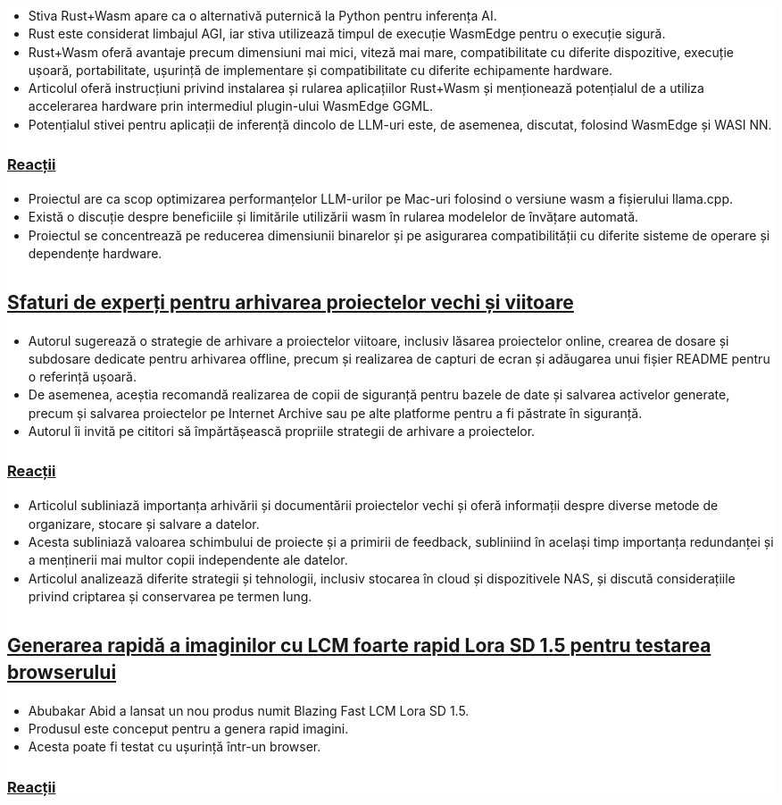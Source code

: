 - Stiva Rust+Wasm apare ca o alternativă puternică la Python pentru inferența AI.
- Rust este considerat limbajul AGI, iar stiva utilizează timpul de execuție WasmEdge pentru o execuție sigură.
- Rust+Wasm oferă avantaje precum dimensiuni mai mici, viteză mai mare, compatibilitate cu diferite dispozitive, execuție ușoară, portabilitate, ușurință de implementare și compatibilitate cu diferite echipamente hardware.
- Articolul oferă instrucțiuni privind instalarea și rularea aplicațiilor Rust+Wasm și menționează potențialul de a utiliza accelerarea hardware prin intermediul plugin-ului WasmEdge GGML.
- Potențialul stivei pentru aplicații de inferență dincolo de LLM-uri este, de asemenea, discutat, folosind WasmEdge și WASI NN.

### [Reacții](https://news.ycombinator.com/item?id=38246668)

- Proiectul are ca scop optimizarea performanțelor LLM-urilor pe Mac-uri folosind o versiune wasm a fișierului llama.cpp.
- Există o discuție despre beneficiile și limitările utilizării wasm în rularea modelelor de învățare automată.
- Proiectul se concentrează pe reducerea dimensiunii binarelor și pe asigurarea compatibilității cu diferite sisteme de operare și dependențe hardware.

## [Sfaturi de experți pentru arhivarea proiectelor vechi și viitoare](https://arne.me/articles/archive-your-old-projects)

- Autorul sugerează o strategie de arhivare a proiectelor viitoare, inclusiv lăsarea proiectelor online, crearea de dosare și subdosare dedicate pentru arhivarea offline, precum și realizarea de capturi de ecran și adăugarea unui fișier README pentru o referință ușoară.
- De asemenea, aceștia recomandă realizarea de copii de siguranță pentru bazele de date și salvarea activelor generate, precum și salvarea proiectelor pe Internet Archive sau pe alte platforme pentru a fi păstrate în siguranță.
- Autorul îi invită pe cititori să împărtășească propriile strategii de arhivare a proiectelor.

### [Reacții](https://news.ycombinator.com/item?id=38239358)

- Articolul subliniază importanța arhivării și documentării proiectelor vechi și oferă informații despre diverse metode de organizare, stocare și salvare a datelor.
- Acesta subliniază valoarea schimbului de proiecte și a primirii de feedback, subliniind în același timp importanța redundanței și a menținerii mai multor copii independente ale datelor.
- Articolul analizează diferite strategii și tehnologii, inclusiv stocarea în cloud și dispozitivele NAS, și discută considerațiile privind criptarea și conservarea pe termen lung.

## [Generarea rapidă a imaginilor cu LCM foarte rapid Lora SD 1.5 pentru testarea browserului](https://twitter.com/abidlabs/status/1723074108739706959)

- Abubakar Abid a lansat un nou produs numit Blazing Fast LCM Lora SD 1.5.
- Produsul este conceput pentru a genera rapid imagini.
- Acesta poate fi testat cu ușurință într-un browser.

### [Reacții](https://news.ycombinator.com/item?id=38241235)
